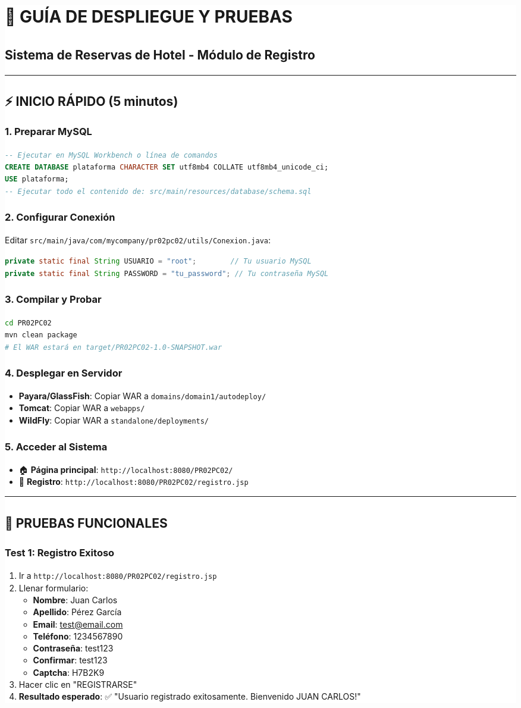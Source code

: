 # 🚀 GUÍA DE DESPLIEGUE Y PRUEBAS
## Sistema de Reservas de Hotel - Módulo de Registro

---

## ⚡ INICIO RÁPIDO (5 minutos)

### 1. Preparar MySQL
```sql
-- Ejecutar en MySQL Workbench o línea de comandos
CREATE DATABASE plataforma CHARACTER SET utf8mb4 COLLATE utf8mb4_unicode_ci;
USE plataforma;
-- Ejecutar todo el contenido de: src/main/resources/database/schema.sql
```

### 2. Configurar Conexión
Editar `src/main/java/com/mycompany/pr02pc02/utils/Conexion.java`:
```java
private static final String USUARIO = "root";        // Tu usuario MySQL
private static final String PASSWORD = "tu_password"; // Tu contraseña MySQL
```

### 3. Compilar y Probar
```bash
cd PR02PC02
mvn clean package
# El WAR estará en target/PR02PC02-1.0-SNAPSHOT.war
```

### 4. Desplegar en Servidor
- **Payara/GlassFish**: Copiar WAR a `domains/domain1/autodeploy/`
- **Tomcat**: Copiar WAR a `webapps/`
- **WildFly**: Copiar WAR a `standalone/deployments/`

### 5. Acceder al Sistema
- 🏠 **Página principal**: `http://localhost:8080/PR02PC02/`
- 📝 **Registro**: `http://localhost:8080/PR02PC02/registro.jsp`

---

## 🧪 PRUEBAS FUNCIONALES

### Test 1: Registro Exitoso
1. Ir a `http://localhost:8080/PR02PC02/registro.jsp`
2. Llenar formulario:
   - **Nombre**: Juan Carlos
   - **Apellido**: Pérez García
   - **Email**: test@email.com
   - **Teléfono**: 1234567890
   - **Contraseña**: test123
   - **Confirmar**: test123
   - **Captcha**: H7B2K9
3. Hacer clic en "REGISTRARSE"
4. **Resultado esperado**: ✅ "Usuario registrado exitosamente. Bienvenido JUAN CARLOS!"
